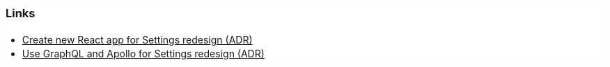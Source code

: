 ### Links

- [Create new React app for Settings redesign (ADR)](https://github.com/mozilla/fxa/blob/main/docs/adr/0011-create-new-react-app-for-settings-redesign.md)
- [Use GraphQL and Apollo for Settings redesign (ADR)](https://github.com/mozilla/fxa/blob/main/docs/adr/0016-use-graphql-and-apollo-for-settings-redesign.md)
